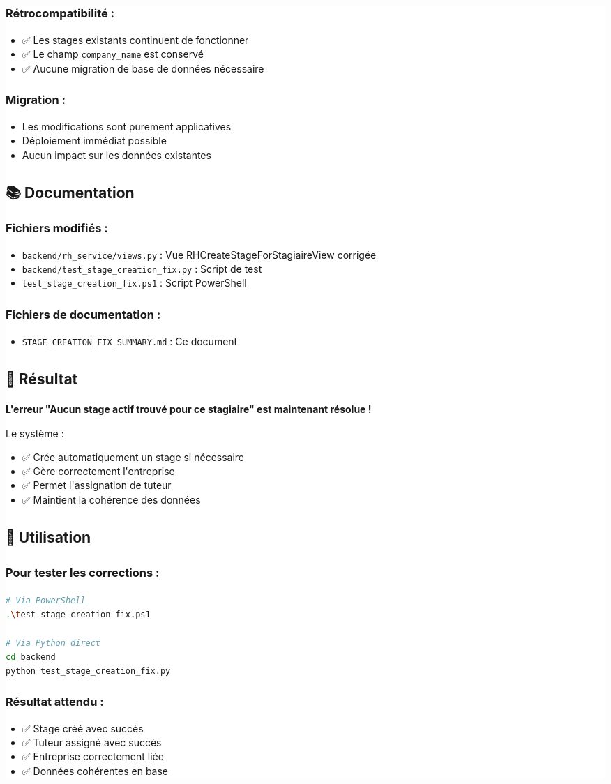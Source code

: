 ### Rétrocompatibilité :
- ✅ Les stages existants continuent de fonctionner
- ✅ Le champ `company_name` est conservé
- ✅ Aucune migration de base de données nécessaire

### Migration :
- Les modifications sont purement applicatives
- Déploiement immédiat possible
- Aucun impact sur les données existantes

## 📚 Documentation

### Fichiers modifiés :
- `backend/rh_service/views.py` : Vue RHCreateStageForStagiaireView corrigée
- `backend/test_stage_creation_fix.py` : Script de test
- `test_stage_creation_fix.ps1` : Script PowerShell

### Fichiers de documentation :
- `STAGE_CREATION_FIX_SUMMARY.md` : Ce document

## 🎉 Résultat

**L'erreur "Aucun stage actif trouvé pour ce stagiaire" est maintenant résolue !**

Le système :
- ✅ Crée automatiquement un stage si nécessaire
- ✅ Gère correctement l'entreprise
- ✅ Permet l'assignation de tuteur
- ✅ Maintient la cohérence des données

## 🚀 Utilisation

### Pour tester les corrections :

```bash
# Via PowerShell
.\test_stage_creation_fix.ps1

# Via Python direct
cd backend
python test_stage_creation_fix.py
```

### Résultat attendu :
- ✅ Stage créé avec succès
- ✅ Tuteur assigné avec succès
- ✅ Entreprise correctement liée
- ✅ Données cohérentes en base
